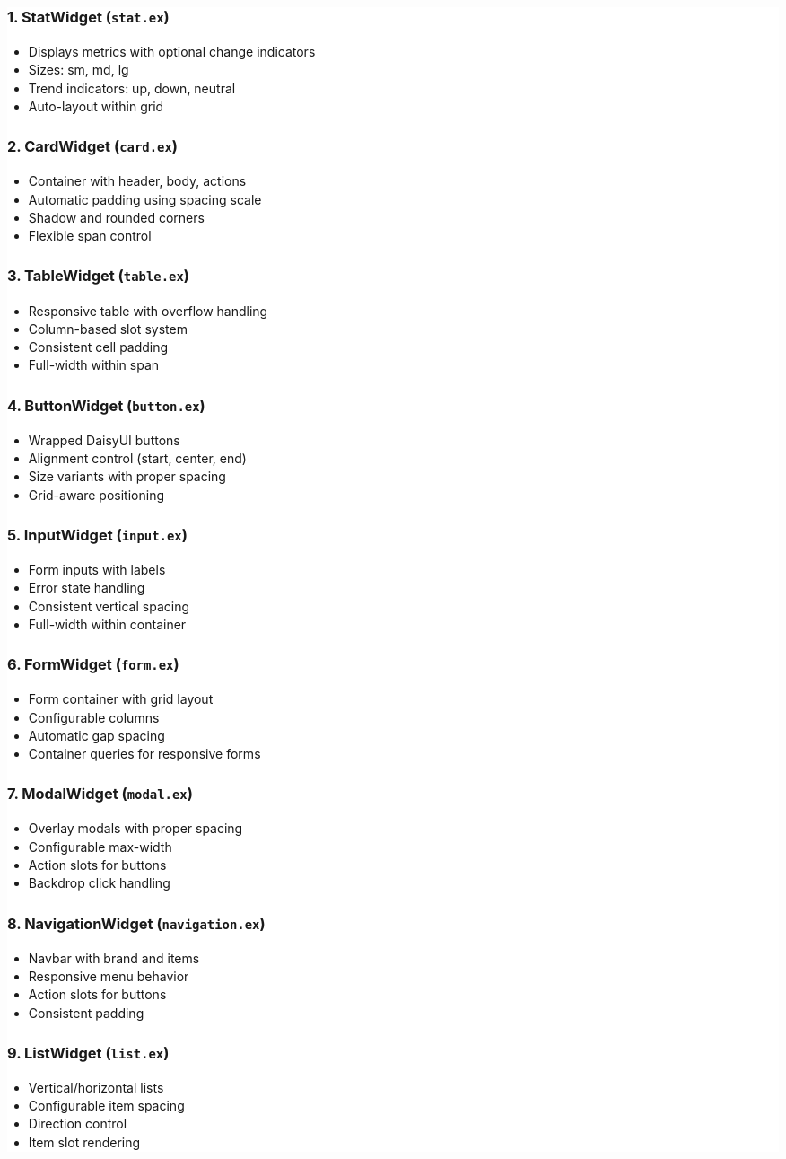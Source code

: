 ### 1. **StatWidget** (`stat.ex`)
- Displays metrics with optional change indicators
- Sizes: sm, md, lg
- Trend indicators: up, down, neutral
- Auto-layout within grid

### 2. **CardWidget** (`card.ex`)
- Container with header, body, actions
- Automatic padding using spacing scale
- Shadow and rounded corners
- Flexible span control

### 3. **TableWidget** (`table.ex`)
- Responsive table with overflow handling
- Column-based slot system
- Consistent cell padding
- Full-width within span

### 4. **ButtonWidget** (`button.ex`)
- Wrapped DaisyUI buttons
- Alignment control (start, center, end)
- Size variants with proper spacing
- Grid-aware positioning

### 5. **InputWidget** (`input.ex`)
- Form inputs with labels
- Error state handling
- Consistent vertical spacing
- Full-width within container

### 6. **FormWidget** (`form.ex`)
- Form container with grid layout
- Configurable columns
- Automatic gap spacing
- Container queries for responsive forms

### 7. **ModalWidget** (`modal.ex`)
- Overlay modals with proper spacing
- Configurable max-width
- Action slots for buttons
- Backdrop click handling

### 8. **NavigationWidget** (`navigation.ex`)
- Navbar with brand and items
- Responsive menu behavior
- Action slots for buttons
- Consistent padding

### 9. **ListWidget** (`list.ex`)
- Vertical/horizontal lists
- Configurable item spacing
- Direction control
- Item slot rendering
